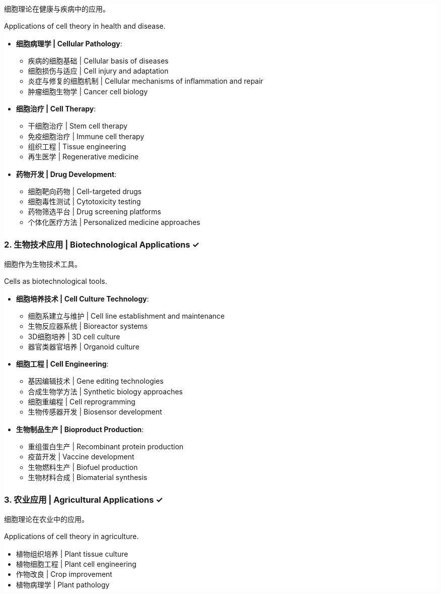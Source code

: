 细胞理论在健康与疾病中的应用。

Applications of cell theory in health and disease.

- **细胞病理学 | Cellular Pathology**:
  - 疾病的细胞基础 | Cellular basis of diseases
  - 细胞损伤与适应 | Cell injury and adaptation
  - 炎症与修复的细胞机制 | Cellular mechanisms of inflammation and repair
  - 肿瘤细胞生物学 | Cancer cell biology

- **细胞治疗 | Cell Therapy**:
  - 干细胞治疗 | Stem cell therapy
  - 免疫细胞治疗 | Immune cell therapy
  - 组织工程 | Tissue engineering
  - 再生医学 | Regenerative medicine

- **药物开发 | Drug Development**:
  - 细胞靶向药物 | Cell-targeted drugs
  - 细胞毒性测试 | Cytotoxicity testing
  - 药物筛选平台 | Drug screening platforms
  - 个体化医疗方法 | Personalized medicine approaches

### 2. 生物技术应用 | Biotechnological Applications ✓

细胞作为生物技术工具。

Cells as biotechnological tools.

- **细胞培养技术 | Cell Culture Technology**:
  - 细胞系建立与维护 | Cell line establishment and maintenance
  - 生物反应器系统 | Bioreactor systems
  - 3D细胞培养 | 3D cell culture
  - 器官类器官培养 | Organoid culture

- **细胞工程 | Cell Engineering**:
  - 基因编辑技术 | Gene editing technologies
  - 合成生物学方法 | Synthetic biology approaches
  - 细胞重编程 | Cell reprogramming
  - 生物传感器开发 | Biosensor development

- **生物制品生产 | Bioproduct Production**:
  - 重组蛋白生产 | Recombinant protein production
  - 疫苗开发 | Vaccine development
  - 生物燃料生产 | Biofuel production
  - 生物材料合成 | Biomaterial synthesis

### 3. 农业应用 | Agricultural Applications ✓

细胞理论在农业中的应用。

Applications of cell theory in agriculture.

- 植物组织培养 | Plant tissue culture
- 植物细胞工程 | Plant cell engineering
- 作物改良 | Crop improvement
- 植物病理学 | Plant pathology
